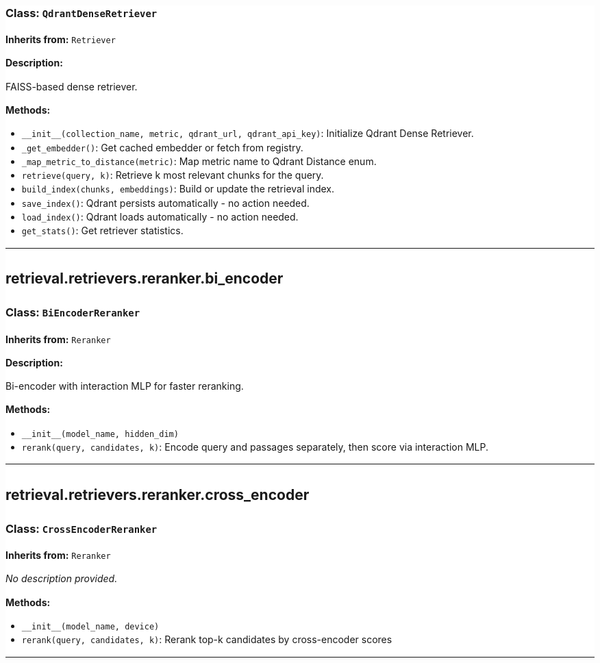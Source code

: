 ### Class: `QdrantDenseRetriever`

**Inherits from:** `Retriever`

**Description:**

FAISS-based dense retriever.

**Methods:**

- `__init__(collection_name, metric, qdrant_url, qdrant_api_key)`: Initialize Qdrant Dense Retriever.
- `_get_embedder()`: Get cached embedder or fetch from registry.
- `_map_metric_to_distance(metric)`: Map metric name to Qdrant Distance enum.
- `retrieve(query, k)`: Retrieve k most relevant chunks for the query.
- `build_index(chunks, embeddings)`: Build or update the retrieval index.
- `save_index()`: Qdrant persists automatically - no action needed.
- `load_index()`: Qdrant loads automatically - no action needed.
- `get_stats()`: Get retriever statistics.


---

## retrieval.retrievers.reranker.bi_encoder

### Class: `BiEncoderReranker`

**Inherits from:** `Reranker`

**Description:**

Bi-encoder with interaction MLP for faster reranking.

**Methods:**

- `__init__(model_name, hidden_dim)`
- `rerank(query, candidates, k)`: Encode query and passages separately, then score via interaction MLP.


---

## retrieval.retrievers.reranker.cross_encoder

### Class: `CrossEncoderReranker`

**Inherits from:** `Reranker`

*No description provided.*

**Methods:**

- `__init__(model_name, device)`
- `rerank(query, candidates, k)`: Rerank top-k candidates by cross-encoder scores


---

